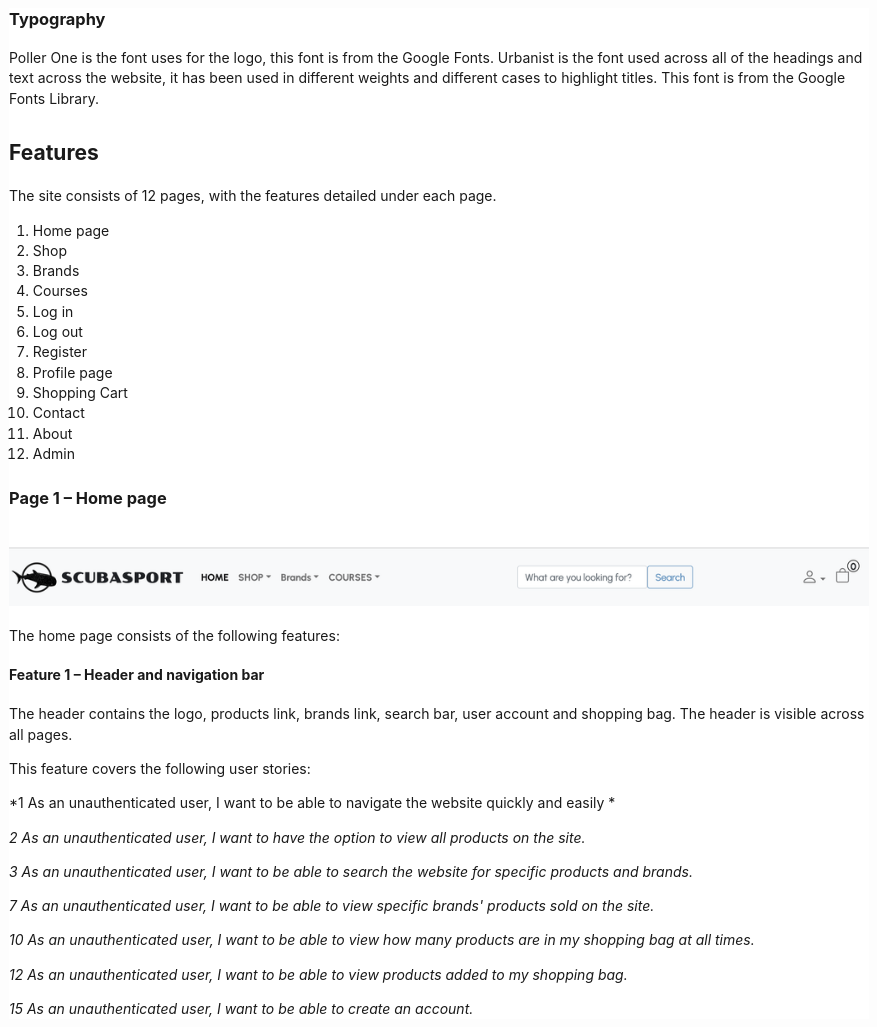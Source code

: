 ### Typography
Poller One is the font uses for the logo, this font is from the Google Fonts.
Urbanist is the font used across all of the headings and text across the website, it has been used in different 
weights and different cases to highlight titles. This font is from the Google Fonts Library.

## Features

The site consists of 12 pages, with the features detailed under each page.

1. Home page
2. Shop
3. Brands
4. Courses
5. Log in
6. Log out
7. Register
8. Profile page
9. Shopping Cart
10. Contact
11. About
12. Admin

### Page 1 – Home page
<br>![Home page](readme/features/home-page-nav-bar.png)

The home page consists of the following features:

#### Feature 1 – Header and navigation bar
The header contains the logo, products link, brands link, search bar, user account and shopping bag. The header is visible across all pages.

This feature covers the following user stories:

*1 As an unauthenticated user, I want to be able to navigate the website quickly and easily *

*2 As an unauthenticated user, I want to have the option to view all products on the site.*

*3 As an unauthenticated user, I want to be able to search the website for specific products and brands.*

*7 As an unauthenticated user, I want to be able to view specific brands' products sold on the site.*

*10 As an unauthenticated user, I want to be able to view how many products are in my shopping bag at all times.*

*12 As an unauthenticated user, I want to be able to view products added to my shopping bag.*

*15 As an unauthenticated user, I want to be able to create an account.*
